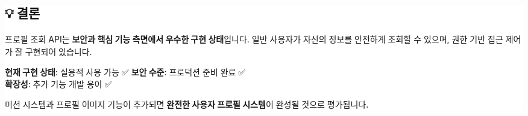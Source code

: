 
## 💡 결론

프로필 조회 API는 **보안과 핵심 기능 측면에서 우수한 구현 상태**입니다. 일반 사용자가 자신의 정보를 안전하게 조회할 수 있으며, 권한 기반 접근 제어가 잘 구현되어 있습니다.

**현재 구현 상태**: 실용적 사용 가능 ✅
**보안 수준**: 프로덕션 준비 완료 ✅  
**확장성**: 추가 기능 개발 용이 ✅

미션 시스템과 프로필 이미지 기능이 추가되면 **완전한 사용자 프로필 시스템**이 완성될 것으로 평가됩니다.
